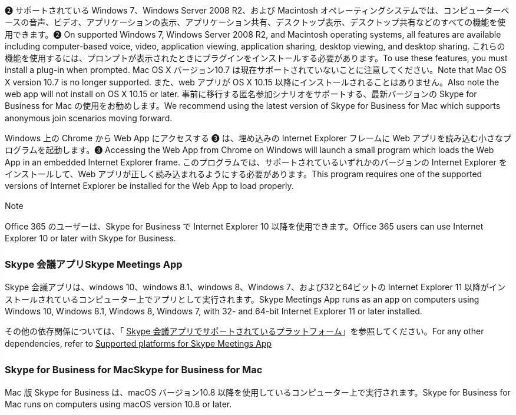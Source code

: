 <span data-ttu-id="ca2e1-180">&#x2777; サポートされている Windows 7、Windows Server 2008 R2、および Macintosh オペレーティングシステムでは、コンピューターベースの音声、ビデオ、アプリケーションの表示、アプリケーション共有、デスクトップ表示、デスクトップ共有などのすべての機能を使用できます。</span><span class="sxs-lookup"><span data-stu-id="ca2e1-180">&#x2777; On supported Windows 7, Windows Server 2008 R2, and Macintosh operating systems, all features are available including computer-based voice, video, application viewing, application sharing, desktop viewing, and desktop sharing.</span></span> <span data-ttu-id="ca2e1-181">これらの機能を使用するには、プロンプトが表示されたときにプラグインをインストールする必要があります。</span><span class="sxs-lookup"><span data-stu-id="ca2e1-181">To use these features, you must install a plug-in when prompted.</span></span> <span data-ttu-id="ca2e1-182">Mac OS X バージョン10.7 は現在サポートされていないことに注意してください。</span><span class="sxs-lookup"><span data-stu-id="ca2e1-182">Note that Mac OS X version 10.7 is no longer supported.</span></span>  <span data-ttu-id="ca2e1-183">また、web アプリが OS X 10.15 以降にインストールされることはありません。</span><span class="sxs-lookup"><span data-stu-id="ca2e1-183">Also note the web app will not install on OS X 10.15 or later.</span></span>  <span data-ttu-id="ca2e1-184">事前に移行する匿名参加シナリオをサポートする、最新バージョンの Skype for Business for Mac の使用をお勧めします。</span><span class="sxs-lookup"><span data-stu-id="ca2e1-184">We recommend using the latest version of Skype for Business for Mac which supports anonymous join scenarios moving forward.</span></span>
  
<span data-ttu-id="ca2e1-185">Windows 上の Chrome から Web App にアクセスする &#x2778; は、埋め込みの Internet Explorer フレームに Web アプリを読み込む小さなプログラムを起動します。</span><span class="sxs-lookup"><span data-stu-id="ca2e1-185">&#x2778; Accessing the Web App from Chrome on Windows will launch a small program which loads the Web App in an embedded Internet Explorer frame.</span></span> <span data-ttu-id="ca2e1-186">このプログラムでは、サポートされているいずれかのバージョンの Internet Explorer をインストールして、Web アプリが正しく読み込まれるようにする必要があります。</span><span class="sxs-lookup"><span data-stu-id="ca2e1-186">This program requires one of the supported versions of Internet Explorer be installed for the Web App to load properly.</span></span>
  
> [!NOTE]
> <span data-ttu-id="ca2e1-187">Office 365 のユーザーは、Skype for Business で Internet Explorer 10 以降を使用できます。</span><span class="sxs-lookup"><span data-stu-id="ca2e1-187">Office 365 users can use Internet Explorer 10 or later with Skype for Business.</span></span> 
  
### <a name="skype-meetings-app"></a><span data-ttu-id="ca2e1-188">Skype 会議アプリ</span><span class="sxs-lookup"><span data-stu-id="ca2e1-188">Skype Meetings App</span></span>

<span data-ttu-id="ca2e1-189">Skype 会議アプリは、windows 10、windows 8.1、windows 8、Windows 7、および32と64ビットの Internet Explorer 11 以降がインストールされているコンピューター上でアプリとして実行されます。</span><span class="sxs-lookup"><span data-stu-id="ca2e1-189">Skype Meetings App runs as an app on computers using Windows 10, Windows 8.1, Windows 8, Windows 7, with 32- and 64-bit Internet Explorer 11 or later installed.</span></span> 
  
<span data-ttu-id="ca2e1-190">その他の依存関係については、「 [Skype 会議アプリでサポートされているプラットフォーム](https://support.office.com/client/results?Shownav=true&amp;lcid=1033&amp;ns=SKFBWA&amp;version=15&amp;omkt=en-US&amp;ver=15&amp;HelpID=SfBWebApp4001)」を参照してください。</span><span class="sxs-lookup"><span data-stu-id="ca2e1-190">For any other dependencies, refer to [Supported platforms for Skype Meetings App](https://support.office.com/client/results?Shownav=true&amp;lcid=1033&amp;ns=SKFBWA&amp;version=15&amp;omkt=en-US&amp;ver=15&amp;HelpID=SfBWebApp4001)</span></span>
  
### <a name="skype-for-business-for-mac"></a><span data-ttu-id="ca2e1-191">Skype for Business for Mac</span><span class="sxs-lookup"><span data-stu-id="ca2e1-191">Skype for Business for Mac</span></span>

<span data-ttu-id="ca2e1-192">Mac 版 Skype for Business は、macOS バージョン10.8 以降を使用しているコンピューター上で実行されます。</span><span class="sxs-lookup"><span data-stu-id="ca2e1-192">Skype for Business for Mac runs on computers using macOS version 10.8 or later.</span></span> 
